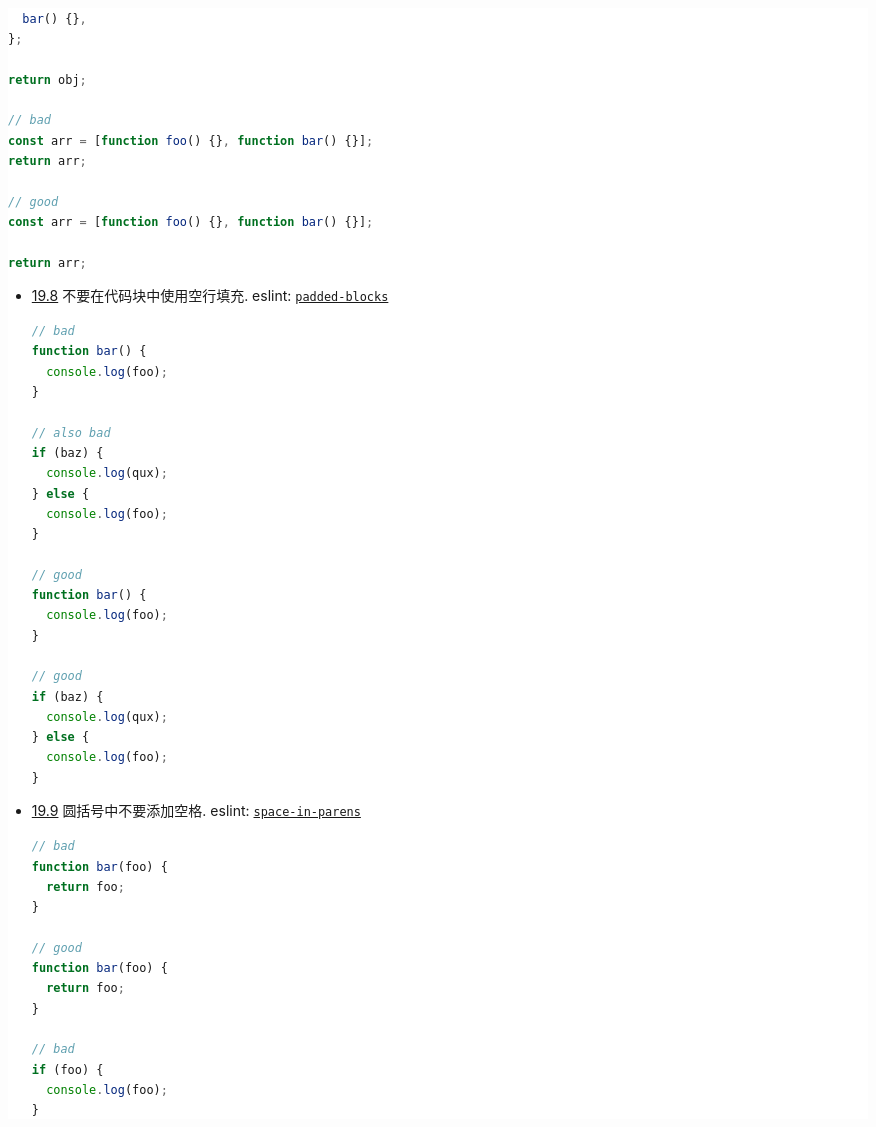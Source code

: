   ```javascript
    bar() {},
  };

  return obj;

  // bad
  const arr = [function foo() {}, function bar() {}];
  return arr;

  // good
  const arr = [function foo() {}, function bar() {}];

  return arr;
  ```

<a name="whitespace--padded-blocks"></a><a name="19.8"></a>

- [19.8](#whitespace--padded-blocks) 不要在代码块中使用空行填充. eslint: [`padded-blocks`](http://eslint.org/docs/rules/padded-blocks.html)

  ```javascript
  // bad
  function bar() {
    console.log(foo);
  }

  // also bad
  if (baz) {
    console.log(qux);
  } else {
    console.log(foo);
  }

  // good
  function bar() {
    console.log(foo);
  }

  // good
  if (baz) {
    console.log(qux);
  } else {
    console.log(foo);
  }
  ```

<a name="whitespace--in-parens"></a><a name="19.9"></a>

- [19.9](#whitespace--in-parens) 圆括号中不要添加空格. eslint: [`space-in-parens`](http://eslint.org/docs/rules/space-in-parens.html)

  ```javascript
  // bad
  function bar(foo) {
    return foo;
  }

  // good
  function bar(foo) {
    return foo;
  }

  // bad
  if (foo) {
    console.log(foo);
  }
  ```